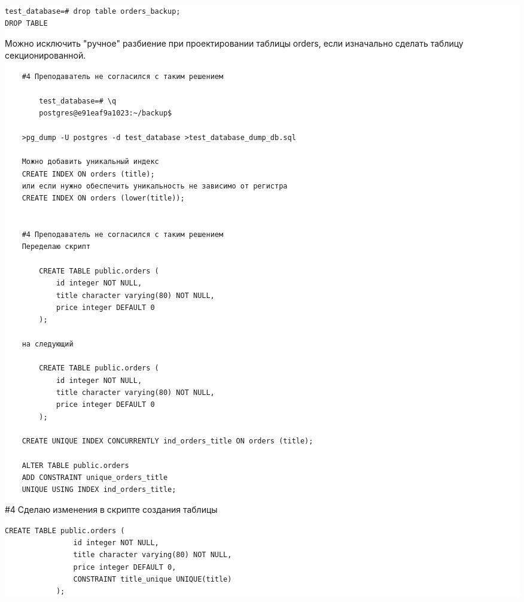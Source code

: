     test_database=# drop table orders_backup;
    DROP TABLE

Можно исключить "ручное" разбиение при проектировании таблицы orders, если изначально сделать таблицу секционированной.

        #4 Преподаватель не согласился с таким решением
        
            test_database=# \q
            postgres@e91eaf9a1023:~/backup$
        
        >pg_dump -U postgres -d test_database >test_database_dump_db.sql
        
        Можно добавить уникальный индекс 
        CREATE INDEX ON orders (title);
        или если нужно обеспечить уникальность не зависимо от регистра
        CREATE INDEX ON orders (lower(title)); 


        #4 Преподаватель не согласился с таким решением
        Переделаю скрипт 
        
            CREATE TABLE public.orders (
                id integer NOT NULL,
                title character varying(80) NOT NULL,
                price integer DEFAULT 0
            );
        
        на следующий 
        
            CREATE TABLE public.orders (
                id integer NOT NULL,
                title character varying(80) NOT NULL,
                price integer DEFAULT 0
            );
        
        CREATE UNIQUE INDEX CONCURRENTLY ind_orders_title ON orders (title);
        
        ALTER TABLE public.orders 
        ADD CONSTRAINT unique_orders_title
        UNIQUE USING INDEX ind_orders_title;
 
#4 
Сделаю изменения в скрипте создания таблицы

    CREATE TABLE public.orders (
                    id integer NOT NULL,
                    title character varying(80) NOT NULL,
                    price integer DEFAULT 0,
                    CONSTRAINT title_unique UNIQUE(title)
                );








